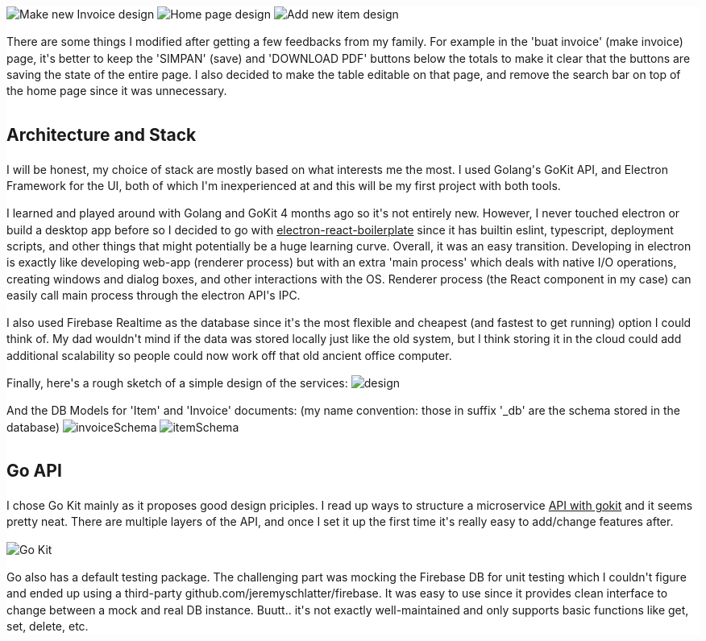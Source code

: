 ![Make new Invoice design](/assets/blogAssets/creating-an-invoice-app-with-electron-and-go/design1.png "=400x400")
![Home page design](/assets/blogAssets/creating-an-invoice-app-with-electron-and-go/design2.png "=400x400")
![Add new item design](/assets/blogAssets/creating-an-invoice-app-with-electron-and-go/design3.png "=400x400")

There are some things I modified after getting a few feedbacks from my family. For example in the 'buat invoice' (make invoice) page, it's better to keep the 'SIMPAN' (save) and 'DOWNLOAD PDF' buttons below the totals to make it clear that the buttons are saving the state of the entire page. I also decided to make the table editable on that page, and remove the search bar on top of the home page since it was unnecessary.

## Architecture and Stack

I will be honest, my choice of stack are mostly based on what interests me the most. I used Golang's GoKit API, and Electron Framework for the UI, both of which I'm inexperienced at and this will be my first project with both tools.

I learned and played around with Golang and GoKit 4 months ago so it's not entirely new. However, I never touched electron or build a desktop app before so I decided to go with [electron-react-boilerplate](https://github.com/electron-react-boilerplate/electron-react-boilerplate) since it has builtin eslint, typescript, deployment scripts, and other things that might potentially be a huge learning curve. Overall, it was an easy transition. Developing in electron is exactly like developing web-app (renderer process) but with an extra 'main process' which deals with native I/O operations, creating windows and dialog boxes, and other interactions with the OS. Renderer process (the React component in my case) can easily call main process through the electron API's IPC.

I also used Firebase Realtime as the database since it's the most flexible and cheapest (and fastest to get running) option I could think of. My dad wouldn't mind if the data was stored locally just like the old system, but I think storing it in the cloud could add additional scalability so people could now work off that old ancient office computer.

Finally, here's a rough sketch of a simple design of the services:
![design](/assets/blogAssets/creating-an-invoice-app-with-electron-and-go/architecture.png "=400x400")

And the DB Models for 'Item' and 'Invoice' documents: (my name convention: those in suffix '_db' are the schema stored in the database)
![invoiceSchema](/assets/blogAssets/creating-an-invoice-app-with-electron-and-go/invoiceSchema.png "=400x400")
![itemSchema](/assets/blogAssets/creating-an-invoice-app-with-electron-and-go/itemSchema.png "=400x400")

## Go API

I chose Go Kit mainly as it proposes good design priciples. I read up ways to structure a microservice [API with gokit](https://medium.com/@shijuvar/go-microservices-with-go-kit-introduction-43a757398183) and it seems pretty neat. There are multiple layers of the API, and once I set it up the first time it's really easy to add/change features after.

![Go Kit](/assets/blogAssets/creating-an-invoice-app-with-electron-and-go/gokit.png "=400x400")

Go also has a default testing package. The challenging part was mocking the Firebase DB for unit testing which I couldn't figure and ended up using a third-party github.com/jeremyschlatter/firebase. It was easy to use since it provides clean interface to change between a mock and real DB instance. Buutt.. it's not exactly well-maintained and only supports basic functions like get, set, delete, etc.
